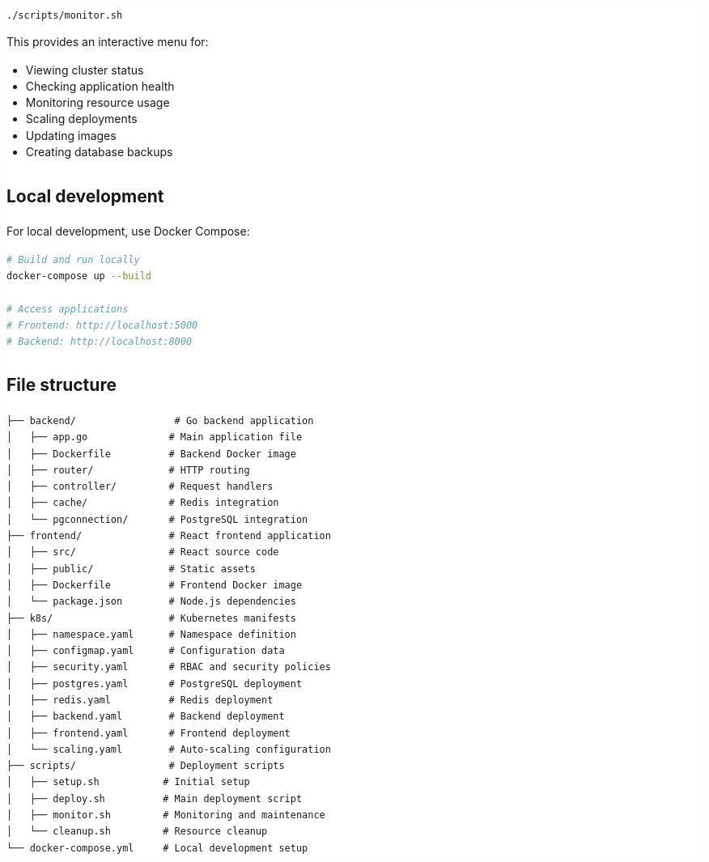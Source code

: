 ```bash
./scripts/monitor.sh
```

This provides an interactive menu for:
- Viewing cluster status
- Checking application health
- Monitoring resource usage
- Scaling deployments
- Updating images
- Creating database backups

## Local development

For local development, use Docker Compose:

```bash
# Build and run locally
docker-compose up --build

# Access applications
# Frontend: http://localhost:5000
# Backend: http://localhost:8000
```

## File structure

```
├── backend/                 # Go backend application
│   ├── app.go              # Main application file
│   ├── Dockerfile          # Backend Docker image
│   ├── router/             # HTTP routing
│   ├── controller/         # Request handlers
│   ├── cache/              # Redis integration
│   └── pgconnection/       # PostgreSQL integration
├── frontend/               # React frontend application
│   ├── src/                # React source code
│   ├── public/             # Static assets
│   ├── Dockerfile          # Frontend Docker image
│   └── package.json        # Node.js dependencies
├── k8s/                    # Kubernetes manifests
│   ├── namespace.yaml      # Namespace definition
│   ├── configmap.yaml      # Configuration data
│   ├── security.yaml       # RBAC and security policies
│   ├── postgres.yaml       # PostgreSQL deployment
│   ├── redis.yaml          # Redis deployment
│   ├── backend.yaml        # Backend deployment
│   ├── frontend.yaml       # Frontend deployment
│   └── scaling.yaml        # Auto-scaling configuration
├── scripts/                # Deployment scripts
│   ├── setup.sh           # Initial setup
│   ├── deploy.sh          # Main deployment script
│   ├── monitor.sh         # Monitoring and maintenance
│   └── cleanup.sh         # Resource cleanup
└── docker-compose.yml     # Local development setup
```
